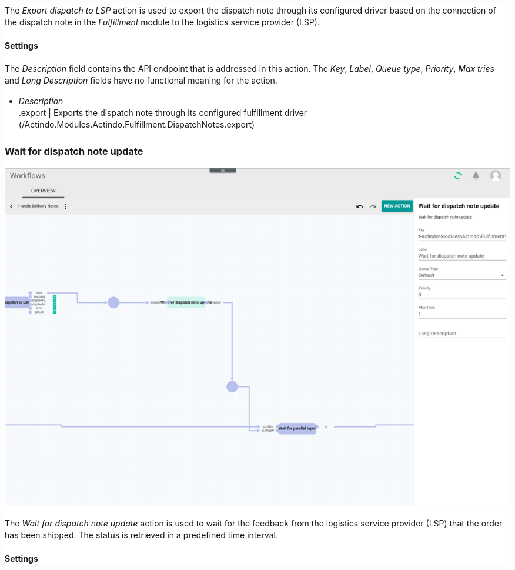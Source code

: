 The *Export dispatch to LSP* action is used to export the dispatch note through its configured driver based on the connection of the dispatch note in the *Fulfillment* module to the logistics service provider (LSP).

#### Settings

The *Description* field contains the API endpoint that is addressed in this action. The *Key*, *Label*, *Queue type*, *Priority*, *Max tries* and *Long Description* fields have no functional meaning for the action.    

- *Description*   
    .export | Exports the dispatch note through its configured fulfillment driver (/Actindo.Modules.Actindo.Fulfillment.DispatchNotes.export)


### Wait for dispatch note update

![Wait for dispatch note update](../Assets/Screenshots/ProcessDocumentation/WaitForDispatchNoteUpdate.png "[Wait for dispatch note update]")

The *Wait for dispatch note update* action is used to wait for the feedback from the logistics service provider (LSP) that the order has been shipped. The status is retrieved in a predefined time interval. 

#### Settings


[comment]: <> (link to api docu?)
[comment]: <> (link auf Fulfillment)
[comment]: <> (screenshot anpassen)